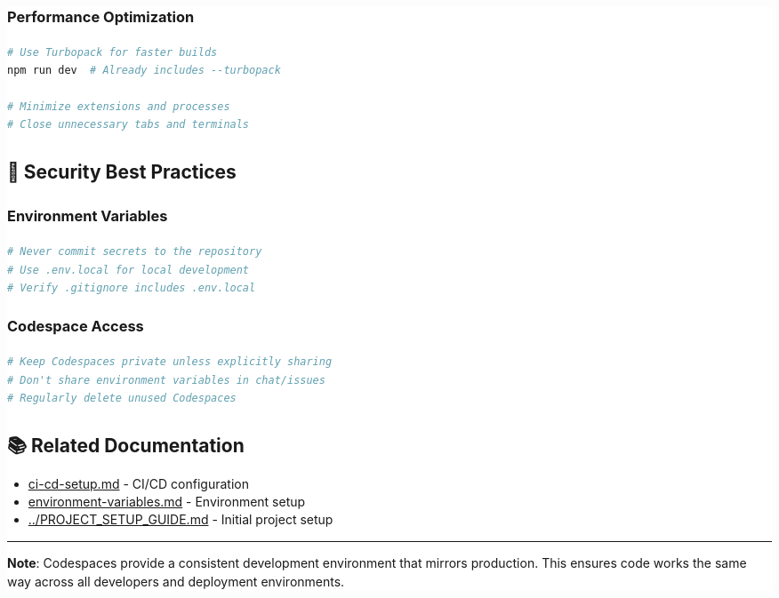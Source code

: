 ### Performance Optimization

```bash
# Use Turbopack for faster builds
npm run dev  # Already includes --turbopack

# Minimize extensions and processes
# Close unnecessary tabs and terminals
```

## 🔐 Security Best Practices

### Environment Variables

```bash
# Never commit secrets to the repository
# Use .env.local for local development
# Verify .gitignore includes .env.local
```

### Codespace Access

```bash
# Keep Codespaces private unless explicitly sharing
# Don't share environment variables in chat/issues
# Regularly delete unused Codespaces
```

## 📚 Related Documentation

- [ci-cd-setup.md](./ci-cd-setup.md) - CI/CD configuration
- [environment-variables.md](./environment-variables.md) - Environment setup
- [../PROJECT_SETUP_GUIDE.md](../PROJECT_SETUP_GUIDE.md) - Initial project setup

---

**Note**: Codespaces provide a consistent development environment that mirrors production. This ensures code works the same way across all developers and deployment environments.
